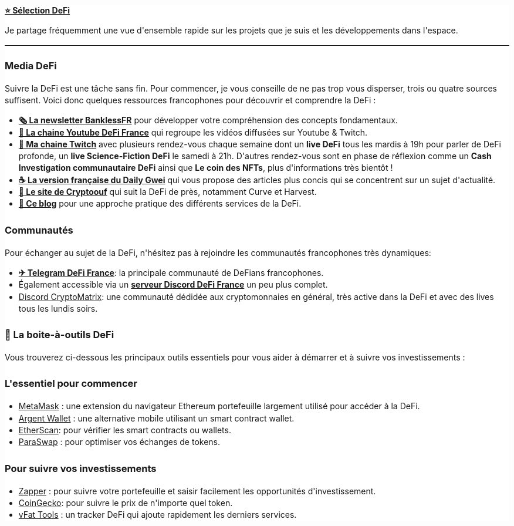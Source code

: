 **[⭐ Sélection DeFi](/fr/categories/s%C3%A9lection/)**

Je partage fréquemment une vue d'ensemble rapide sur les projets que je suis et les développements dans l'espace.

---

### Media DeFi 

Suivre la DeFi est une tâche sans fin. Pour commencer, je vous conseille de ne pas trop vous disperser, trois ou quatre sources suffisent. Voici donc quelques ressources francophones pour découvrir et comprendre la DeFi :
- **[🗞 La newsletter BanklessFR](https://banklessfr.substack.com/)** pour développer votre compréhension des concepts fondamentaux.
- **[🎥 La chaine Youtube DeFi France](https://www.youtube.com/c/DefiFrance)** qui regroupe les vidéos diffusées sur Youtube & Twitch.
- **[🎥 Ma chaine Twitch](https://www.twitch.tv/tokenbrice)** avec plusieurs rendez-vous chaque semaine dont un **live DeFi** tous les mardis à 19h pour parler de DeFi profonde, un **live Science-Fiction DeFi** le samedi à 21h. D'autres rendez-vous sont en phase de réflexion comme un **Cash Investigation communautaire DeFi** ainsi que **Le coin des NFTs**, plus d'informations très bientôt !
- **[☕ La version française du Daily Gwei](https://thedailygweifr.substack.com/)** qui vous propose des articles plus concis qui se concentrent sur un sujet d'actualité.
- **[📖 Le site de Cryptoouf](https://cryptoouf.com/)** qui suit la DeFi de près, notamment Curve et Harvest.
- **[📰 Ce blog](/categories/defi/)** pour une approche pratique des différents services de la DeFi.

### Communautés

Pour échanger au sujet de la DeFi, n'hésitez pas à rejoindre les communautés francophones très dynamiques:
- **[✈ Telegram DeFi France](https://t.me/defifrance)**: la principale communauté de DeFians francophones.
- Également accessible via un **[serveur Discord DeFi France](https://discord.gg/3bWZcK2)** un peu plus complet. 
- [Discord CryptoMatrix](https://discord.gg/jjpuNzr9Cf): une communauté dédidée aux cryptomonnaies en général, très active dans la DeFi et avec des lives tous les lundis soirs.

### 🧰 La boite-à-outils DeFi

Vous trouverez ci-dessous les principaux outils essentiels pour vous aider à démarrer et à suivre vos investissements :

### L'essentiel pour commencer

* [MetaMask](https://metamask.io/) : une extension du navigateur Ethereum portefeuille largement utilisé pour accéder à la DeFi.
* [Argent Wallet](http://argent.xyz/) : une alternative mobile utilisant un smart contract wallet.
* [EtherScan](https://etherscan.io/): pour vérifier les smart contracts ou wallets. 
* [ParaSwap](https://paraswap.io/) : pour optimiser vos échanges de tokens.

### Pour suivre vos investissements

* [Zapper](https://zapper.fi/) : pour suivre votre portefeuille et saisir facilement les opportunités d'investissement.
* [CoinGecko](https://coingecko.com/): pour suivre le prix de n'importe quel token.
* [vFat Tools](https://vfat.tools/) : un tracker DeFi qui ajoute rapidement les derniers services.
